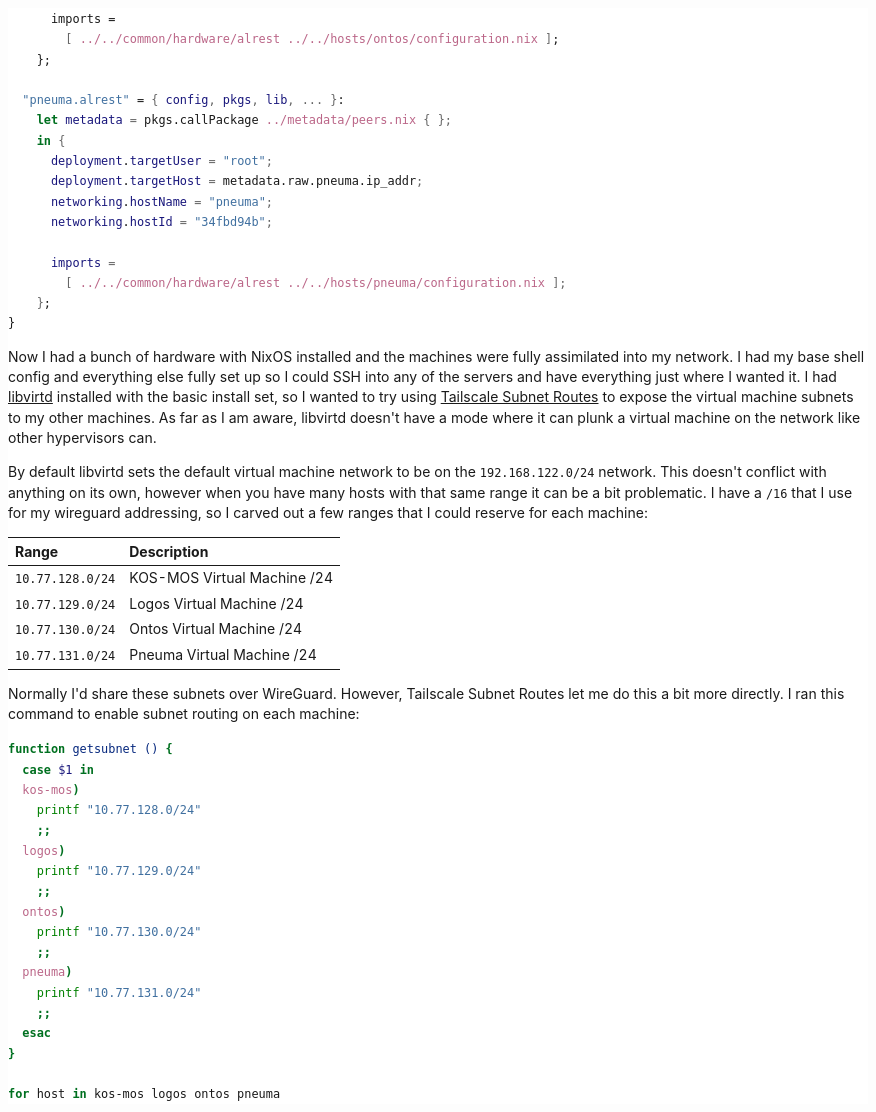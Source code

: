 ```nix
      imports =
        [ ../../common/hardware/alrest ../../hosts/ontos/configuration.nix ];
    };

  "pneuma.alrest" = { config, pkgs, lib, ... }:
    let metadata = pkgs.callPackage ../metadata/peers.nix { };
    in {
      deployment.targetUser = "root";
      deployment.targetHost = metadata.raw.pneuma.ip_addr;
      networking.hostName = "pneuma";
      networking.hostId = "34fbd94b";

      imports =
        [ ../../common/hardware/alrest ../../hosts/pneuma/configuration.nix ];
    };
}
```

Now I had a bunch of hardware with NixOS installed and the machines were fully
assimilated into my network. I had my base shell config and everything else
fully set up so I could SSH into any of the servers and have everything just
where I wanted it. I had [libvirtd](https://libvirt.org/index.html) installed
with the basic install set, so I wanted to try using [Tailscale Subnet
Routes](https://tailscale.com/kb/1019/subnets/) to expose the virtual machine
subnets to my other machines. As far as I am aware, libvirtd doesn't have a mode
where it can plunk a virtual machine on the network like other hypervisors can.

By default libvirtd sets the default virtual machine network to be on the
`192.168.122.0/24` network. This doesn't conflict with anything on its own,
however when you have many hosts with that same range it can be a bit
problematic. I have a `/16` that I use for my wireguard addressing, so I carved
out a few ranges that I could reserve for each machine:

| Range            | Description                 |
| :--------------- | :-------------------------- |
| `10.77.128.0/24` | KOS-MOS Virtual Machine /24 |
| `10.77.129.0/24` | Logos Virtual Machine /24   |
| `10.77.130.0/24` | Ontos Virtual Machine /24   |
| `10.77.131.0/24` | Pneuma Virtual Machine /24  |

Normally I'd share these subnets over WireGuard. However, Tailscale Subnet
Routes let me do this a bit more directly. I ran this command to enable subnet
routing on each machine:

```bash
function getsubnet () {
  case $1 in
  kos-mos)
    printf "10.77.128.0/24"
    ;;
  logos)
    printf "10.77.129.0/24"
    ;;
  ontos)
    printf "10.77.130.0/24"
    ;;
  pneuma)
    printf "10.77.131.0/24"
    ;;
  esac
}

for host in kos-mos logos ontos pneuma
```